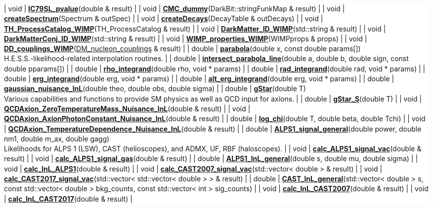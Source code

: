 | void | **[IC79SL_pvalue](/documentation/code/darkbit_development/namespaces/namespacegambit_1_1darkbit/#function-ic79sl-pvalue)**(double & result) |
| void | **[CMC_dummy](/documentation/code/darkbit_development/namespaces/namespacegambit_1_1darkbit/#function-cmc-dummy)**(DarkBit::stringFunkMap & result) |
| void | **[createSpectrum](/documentation/code/darkbit_development/namespaces/namespacegambit_1_1darkbit/#function-createspectrum)**(Spectrum & outSpec) |
| void | **[createDecays](/documentation/code/darkbit_development/namespaces/namespacegambit_1_1darkbit/#function-createdecays)**(DecayTable & outDecays) |
| void | **[TH_ProcessCatalog_WIMP](/documentation/code/darkbit_development/namespaces/namespacegambit_1_1darkbit/#function-th-processcatalog-wimp)**(TH_ProcessCatalog & result) |
| void | **[DarkMatter_ID_WIMP](/documentation/code/darkbit_development/namespaces/namespacegambit_1_1darkbit/#function-darkmatter-id-wimp)**(std::string & result) |
| void | **[DarkMatterConj_ID_WIMP](/documentation/code/darkbit_development/namespaces/namespacegambit_1_1darkbit/#function-darkmatterconj-id-wimp)**(std::string & result) |
| void | **[WIMP_properties_WIMP](/documentation/code/darkbit_development/namespaces/namespacegambit_1_1darkbit/#function-wimp-properties-wimp)**(WIMPprops & props) |
| void | **[DD_couplings_WIMP](/documentation/code/darkbit_development/namespaces/namespacegambit_1_1darkbit/#function-dd-couplings-wimp)**([DM_nucleon_couplings](/documentation/code/darkbit_development/classes/structgambit_1_1dm__nucleon__couplings/) & result) |
| double | **[parabola](/documentation/code/darkbit_development/namespaces/namespacegambit_1_1darkbit/#function-parabola)**(double x, const double params[])<br>H.E.S.S.-likelihood-related interpolation routines.  |
| double | **[intersect_parabola_line](/documentation/code/darkbit_development/namespaces/namespacegambit_1_1darkbit/#function-intersect-parabola-line)**(double a, double b, double sign, const double pparams[]) |
| double | **[rho_integrand](/documentation/code/darkbit_development/namespaces/namespacegambit_1_1darkbit/#function-rho-integrand)**(double rho, void * params) |
| double | **[rad_integrand](/documentation/code/darkbit_development/namespaces/namespacegambit_1_1darkbit/#function-rad-integrand)**(double rad, void * params) |
| double | **[erg_integrand](/documentation/code/darkbit_development/namespaces/namespacegambit_1_1darkbit/#function-erg-integrand)**(double erg, void * params) |
| double | **[alt_erg_integrand](/documentation/code/darkbit_development/namespaces/namespacegambit_1_1darkbit/#function-alt-erg-integrand)**(double erg, void * params) |
| double | **[gaussian_nuisance_lnL](/documentation/code/darkbit_development/namespaces/namespacegambit_1_1darkbit/#function-gaussian-nuisance-lnl)**(double theo, double obs, double sigma) |
| double | **[gStar](/documentation/code/darkbit_development/namespaces/namespacegambit_1_1darkbit/#function-gstar)**(double T)<br>Various capabilities and functions to provide SM physics as well as QCD input for axions.  |
| double | **[gStar_S](/documentation/code/darkbit_development/namespaces/namespacegambit_1_1darkbit/#function-gstar-s)**(double T) |
| void | **[QCDAxion_ZeroTemperatureMass_Nuisance_lnL](/documentation/code/darkbit_development/namespaces/namespacegambit_1_1darkbit/#function-qcdaxion-zerotemperaturemass-nuisance-lnl)**(double & result) |
| void | **[QCDAxion_AxionPhotonConstant_Nuisance_lnL](/documentation/code/darkbit_development/namespaces/namespacegambit_1_1darkbit/#function-qcdaxion-axionphotonconstant-nuisance-lnl)**(double & result) |
| double | **[log_chi](/documentation/code/darkbit_development/namespaces/namespacegambit_1_1darkbit/#function-log-chi)**(double T, double beta, double Tchi) |
| void | **[QCDAxion_TemperatureDependence_Nuisance_lnL](/documentation/code/darkbit_development/namespaces/namespacegambit_1_1darkbit/#function-qcdaxion-temperaturedependence-nuisance-lnl)**(double & result) |
| double | **[ALPS1_signal_general](/documentation/code/darkbit_development/namespaces/namespacegambit_1_1darkbit/#function-alps1-signal-general)**(double power, double nm1, double m_ax, double gagg)<br>Likelihoods for ALPS 1 (LSW), CAST (helioscopes), and ADMX, UF, RBF (haloscopes).  |
| void | **[calc_ALPS1_signal_vac](/documentation/code/darkbit_development/namespaces/namespacegambit_1_1darkbit/#function-calc-alps1-signal-vac)**(double & result) |
| void | **[calc_ALPS1_signal_gas](/documentation/code/darkbit_development/namespaces/namespacegambit_1_1darkbit/#function-calc-alps1-signal-gas)**(double & result) |
| double | **[ALPS1_lnL_general](/documentation/code/darkbit_development/namespaces/namespacegambit_1_1darkbit/#function-alps1-lnl-general)**(double s, double mu, double sigma) |
| void | **[calc_lnL_ALPS1](/documentation/code/darkbit_development/namespaces/namespacegambit_1_1darkbit/#function-calc-lnl-alps1)**(double & result) |
| void | **[calc_CAST2007_signal_vac](/documentation/code/darkbit_development/namespaces/namespacegambit_1_1darkbit/#function-calc-cast2007-signal-vac)**(std::vector< double > & result) |
| void | **[calc_CAST2017_signal_vac](/documentation/code/darkbit_development/namespaces/namespacegambit_1_1darkbit/#function-calc-cast2017-signal-vac)**(std::vector< std::vector< double > > & result) |
| double | **[CAST_lnL_general](/documentation/code/darkbit_development/namespaces/namespacegambit_1_1darkbit/#function-cast-lnl-general)**(std::vector< double > s, const std::vector< double > bkg_counts, const std::vector< int > sig_counts) |
| void | **[calc_lnL_CAST2007](/documentation/code/darkbit_development/namespaces/namespacegambit_1_1darkbit/#function-calc-lnl-cast2007)**(double & result) |
| void | **[calc_lnL_CAST2017](/documentation/code/darkbit_development/namespaces/namespacegambit_1_1darkbit/#function-calc-lnl-cast2017)**(double & result) |